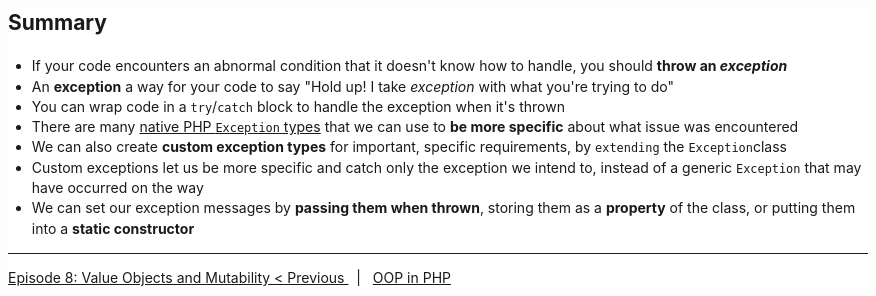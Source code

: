 ## Summary 

- If your code encounters an abnormal condition that it doesn't know how to handle, you should **throw an *exception***
- An **exception** a way for your code to say "Hold up! I take *exception* with what you're trying to do"
- You can wrap code in a `try`/`catch` block to handle the exception when it's thrown
- There are many [native PHP `Exception` types](https://www.php.net/manual/en/spl.exceptions.php) that we can use to **be more specific** about what issue was encountered
- We can also create **custom exception types** for important, specific requirements, by `extending` the `Exception`class
- Custom exceptions let us be more specific and catch only the exception we intend to, instead of a generic `Exception` that may have occurred on the way
- We can set our exception messages by **passing them when thrown**, storing them as a **property** of the class, or putting them into a **static constructor**

---

[Episode 8: Value Objects and Mutability < Previous ](valueobjects.md) &nbsp; | &nbsp; [OOP in PHP](/oop/)
